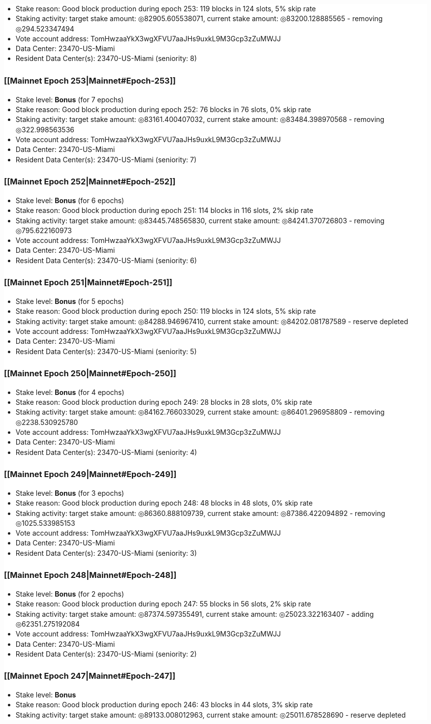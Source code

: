 * Stake reason: Good block production during epoch 253: 119 blocks in 124 slots, 5% skip rate
* Staking activity: target stake amount: ◎82905.605538071, current stake amount: ◎83200.128885565 - removing ◎294.523347494
* Vote account address: TomHwzaaYkX3wgXFVU7aaJHs9uxkL9M3Gcp3zZuMWJJ
* Data Center: 23470-US-Miami
* Resident Data Center(s): 23470-US-Miami (seniority: 8)
### [[Mainnet Epoch 253|Mainnet#Epoch-253]]
* Stake level: **Bonus** (for 7 epochs)
* Stake reason: Good block production during epoch 252: 76 blocks in 76 slots, 0% skip rate
* Staking activity: target stake amount: ◎83161.400407032, current stake amount: ◎83484.398970568 - removing ◎322.998563536
* Vote account address: TomHwzaaYkX3wgXFVU7aaJHs9uxkL9M3Gcp3zZuMWJJ
* Data Center: 23470-US-Miami
* Resident Data Center(s): 23470-US-Miami (seniority: 7)
### [[Mainnet Epoch 252|Mainnet#Epoch-252]]
* Stake level: **Bonus** (for 6 epochs)
* Stake reason: Good block production during epoch 251: 114 blocks in 116 slots, 2% skip rate
* Staking activity: target stake amount: ◎83445.748565830, current stake amount: ◎84241.370726803 - removing ◎795.622160973
* Vote account address: TomHwzaaYkX3wgXFVU7aaJHs9uxkL9M3Gcp3zZuMWJJ
* Data Center: 23470-US-Miami
* Resident Data Center(s): 23470-US-Miami (seniority: 6)
### [[Mainnet Epoch 251|Mainnet#Epoch-251]]
* Stake level: **Bonus** (for 5 epochs)
* Stake reason: Good block production during epoch 250: 119 blocks in 124 slots, 5% skip rate
* Staking activity: target stake amount: ◎84288.946967410, current stake amount: ◎84202.081787589 - reserve depleted
* Vote account address: TomHwzaaYkX3wgXFVU7aaJHs9uxkL9M3Gcp3zZuMWJJ
* Data Center: 23470-US-Miami
* Resident Data Center(s): 23470-US-Miami (seniority: 5)
### [[Mainnet Epoch 250|Mainnet#Epoch-250]]
* Stake level: **Bonus** (for 4 epochs)
* Stake reason: Good block production during epoch 249: 28 blocks in 28 slots, 0% skip rate
* Staking activity: target stake amount: ◎84162.766033029, current stake amount: ◎86401.296958809 - removing ◎2238.530925780
* Vote account address: TomHwzaaYkX3wgXFVU7aaJHs9uxkL9M3Gcp3zZuMWJJ
* Data Center: 23470-US-Miami
* Resident Data Center(s): 23470-US-Miami (seniority: 4)
### [[Mainnet Epoch 249|Mainnet#Epoch-249]]
* Stake level: **Bonus** (for 3 epochs)
* Stake reason: Good block production during epoch 248: 48 blocks in 48 slots, 0% skip rate
* Staking activity: target stake amount: ◎86360.888109739, current stake amount: ◎87386.422094892 - removing ◎1025.533985153
* Vote account address: TomHwzaaYkX3wgXFVU7aaJHs9uxkL9M3Gcp3zZuMWJJ
* Data Center: 23470-US-Miami
* Resident Data Center(s): 23470-US-Miami (seniority: 3)
### [[Mainnet Epoch 248|Mainnet#Epoch-248]]
* Stake level: **Bonus** (for 2 epochs)
* Stake reason: Good block production during epoch 247: 55 blocks in 56 slots, 2% skip rate
* Staking activity: target stake amount: ◎87374.597355491, current stake amount: ◎25023.322163407 - adding ◎62351.275192084
* Vote account address: TomHwzaaYkX3wgXFVU7aaJHs9uxkL9M3Gcp3zZuMWJJ
* Data Center: 23470-US-Miami
* Resident Data Center(s): 23470-US-Miami (seniority: 2)
### [[Mainnet Epoch 247|Mainnet#Epoch-247]]
* Stake level: **Bonus**
* Stake reason: Good block production during epoch 246: 43 blocks in 44 slots, 3% skip rate
* Staking activity: target stake amount: ◎89133.008012963, current stake amount: ◎25011.678528690 - reserve depleted